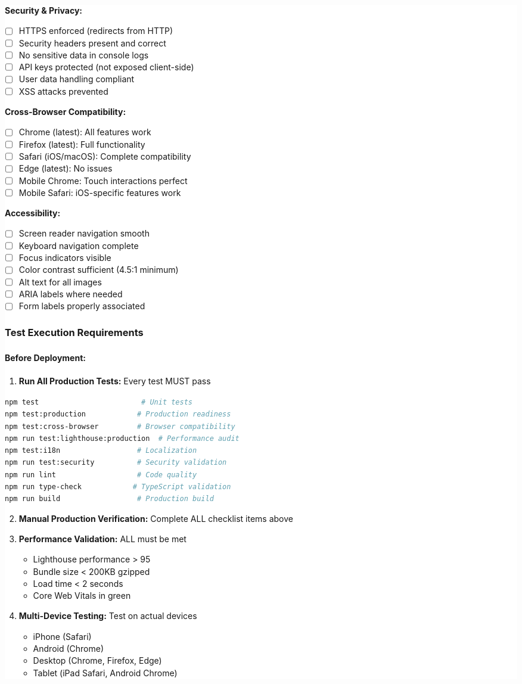 **Security & Privacy:**
- [ ] HTTPS enforced (redirects from HTTP)
- [ ] Security headers present and correct
- [ ] No sensitive data in console logs
- [ ] API keys protected (not exposed client-side)
- [ ] User data handling compliant
- [ ] XSS attacks prevented

**Cross-Browser Compatibility:**
- [ ] Chrome (latest): All features work
- [ ] Firefox (latest): Full functionality
- [ ] Safari (iOS/macOS): Complete compatibility
- [ ] Edge (latest): No issues
- [ ] Mobile Chrome: Touch interactions perfect
- [ ] Mobile Safari: iOS-specific features work

**Accessibility:**
- [ ] Screen reader navigation smooth
- [ ] Keyboard navigation complete
- [ ] Focus indicators visible
- [ ] Color contrast sufficient (4.5:1 minimum)
- [ ] Alt text for all images
- [ ] ARIA labels where needed
- [ ] Form labels properly associated

### Test Execution Requirements

#### Before Deployment:
1. **Run All Production Tests:** Every test MUST pass
```bash
npm test                        # Unit tests
npm test:production            # Production readiness
npm test:cross-browser         # Browser compatibility
npm run test:lighthouse:production  # Performance audit
npm test:i18n                  # Localization
npm run test:security          # Security validation
npm run lint                   # Code quality
npm run type-check            # TypeScript validation
npm run build                  # Production build
```

2. **Manual Production Verification:** Complete ALL checklist items above

3. **Performance Validation:** ALL must be met
   - Lighthouse performance > 95
   - Bundle size < 200KB gzipped
   - Load time < 2 seconds
   - Core Web Vitals in green

4. **Multi-Device Testing:** Test on actual devices
   - iPhone (Safari)
   - Android (Chrome)
   - Desktop (Chrome, Firefox, Edge)
   - Tablet (iPad Safari, Android Chrome)
